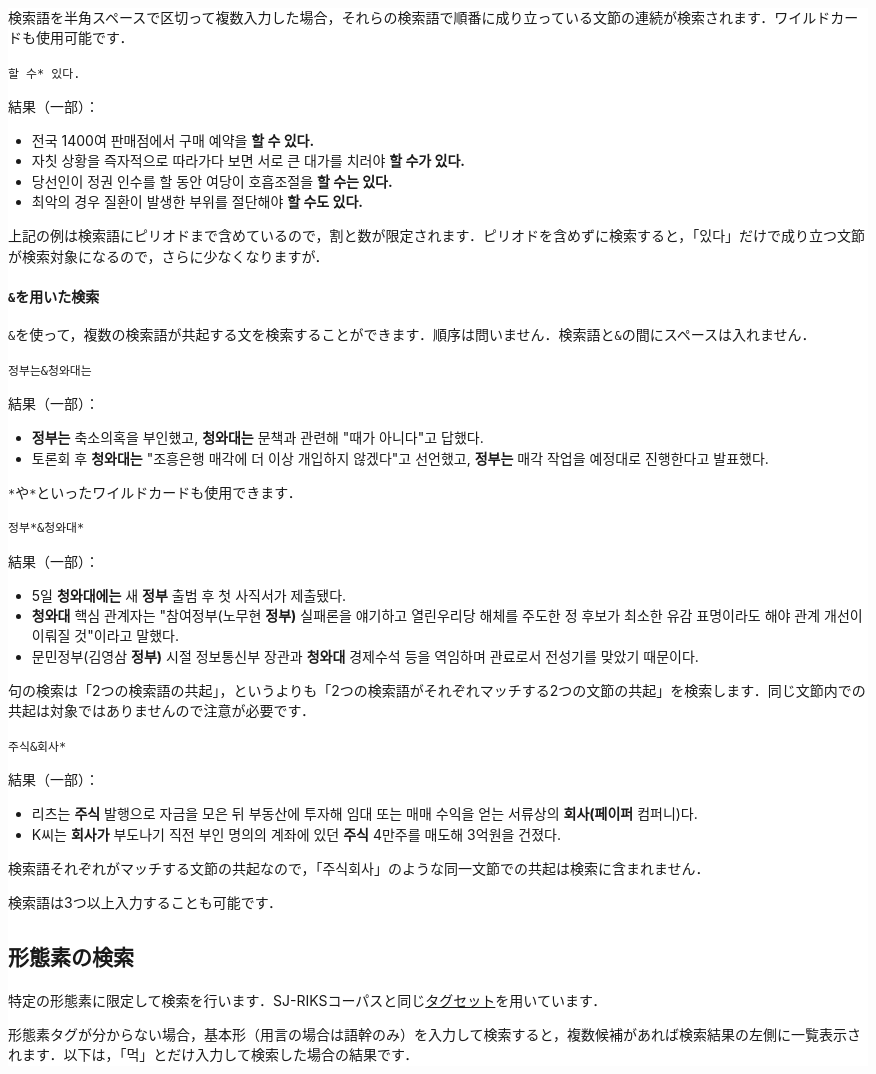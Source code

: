 検索語を半角スペースで区切って複数入力した場合，それらの検索語で順番に成り立っている文節の連続が検索されます．ワイルドカードも使用可能です．

```text
할 수* 있다.
```

結果（一部）：

- 전국 1400여 판매점에서 구매 예약을 **할 수 있다.**
- 자칫 상황을 즉자적으로 따라가다 보면 서로 큰 대가를 치러야 **할 수가 있다.**
- 당선인이 정권 인수를 할 동안 여당이 호흡조절을 **할 수는 있다.**
- 최악의 경우 질환이 발생한 부위를 절단해야 **할 수도 있다.**

上記の例は検索語にピリオドまで含めているので，割と数が限定されます．ピリオドを含めずに検索すると，「있다」だけで成り立つ文節が検索対象になるので，さらに少なくなりますが．

#### `&`を用いた検索

`&`を使って，複数の検索語が共起する文を検索することができます．順序は問いません．検索語と`&`の間にスペースは入れません．

```text
정부는&청와대는
```

結果（一部）：

- **정부는** 축소의혹을 부인했고, **청와대는** 문책과 관련해 "때가 아니다"고 답했다.
- 토론회 후 **청와대는** "조흥은행 매각에 더 이상 개입하지 않겠다"고 선언했고, **정부는** 매각 작업을 예정대로 진행한다고 발표했다.

`*`や`*`といったワイルドカードも使用できます．

```text
정부*&청와대*
```

結果（一部）：

- 5일 **청와대에는** 새 **정부** 출범 후 첫 사직서가 제출됐다.
- **청와대** 핵심 관계자는 "참여정부(노무현 **정부)** 실패론을 얘기하고 열린우리당 해체를 주도한 정 후보가 최소한 유감 표명이라도 해야 관계 개선이 이뤄질 것"이라고 말했다.
- 문민정부(김영삼 **정부)** 시절 정보통신부 장관과 **청와대** 경제수석 등을 역임하며 관료로서 전성기를 맞았기 때문이다.

句の検索は「2つの検索語の共起」，というよりも「2つの検索語がそれぞれマッチする2つの文節の共起」を検索します．同じ文節内での共起は対象ではありませんので注意が必要です．

```text
주식&회사*
```

結果（一部）：

- 리츠는 **주식** 발행으로 자금을 모은 뒤 부동산에 투자해 임대 또는 매매 수익을 얻는 서류상의 **회사(페이퍼** 컴퍼니)다.
- K씨는 **회사가** 부도나기 직전 부인 명의의 계좌에 있던 **주식** 4만주를 매도해 3억원을 건졌다.

検索語それぞれがマッチする文節の共起なので，「주식회사」のような同一文節での共起は検索に含まれません．

検索語は3つ以上入力することも可能です．

## 形態素の検索

特定の形態素に限定して検索を行います．SJ-RIKSコーパスと同じ[タグセット](http://corpus.korea.ac.kr/tagset.html)を用いています．

形態素タグが分からない場合，基本形（用言の場合は語幹のみ）を入力して検索すると，複数候補があれば検索結果の左側に一覧表示されます．以下は，「먹」とだけ入力して検索した場合の結果です．
